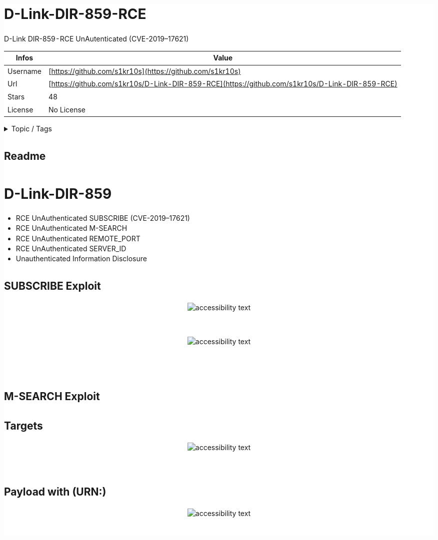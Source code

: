 # D-Link-DIR-859-RCE

D-Link DIR-859 - RCE UnAutenticated (CVE-2019–17621)

| Infos    | Value                                                              |
| -------- | -------------------------------------------------------------------|
| Username | [https://github.com/s1kr10s](https://github.com/s1kr10s) |
| Url      | [https://github.com/s1kr10s/D-Link-DIR-859-RCE](https://github.com/s1kr10s/D-Link-DIR-859-RCE)                                               |
| Stars    | 48                                                          |
| License  | No License                                                        |

<details><summary>Topic / Tags</summary></details>

## Readme

# D-Link-DIR-859
* RCE UnAuthenticated SUBSCRIBE (CVE-2019–17621)
* RCE UnAuthenticated M-SEARCH
* RCE UnAuthenticated REMOTE_PORT
* RCE UnAuthenticated SERVER_ID
* Unauthenticated Information Disclosure

## SUBSCRIBE Exploit
<p align="center">
  <img src="https://raw.githubusercontent.com/s1kr10s/D-Link-DIR-859-RCE/master/subscribe_1.png" width="600" alt="accessibility text">
</p>
<br>
<p align="center">
  <img src="https://raw.githubusercontent.com/s1kr10s/D-Link-DIR-859-RCE/master/subscribe_2.png" width="600" alt="accessibility text">
</p>
<br>
<br>

## M-SEARCH Exploit
## Targets
<p align="center">
  <img src="https://raw.githubusercontent.com/s1kr10s/D-Link-DIR-859-RCE/master/ssdpcgi__1.png" width="600" alt="accessibility text">
</p>
<br>

## Payload with (URN:)
<p align="center">
  <img src="https://raw.githubusercontent.com/s1kr10s/D-Link-DIR-859-RCE/master/ssdpcgi__2.png" width="600" alt="accessibility text">
</p>
<br>
